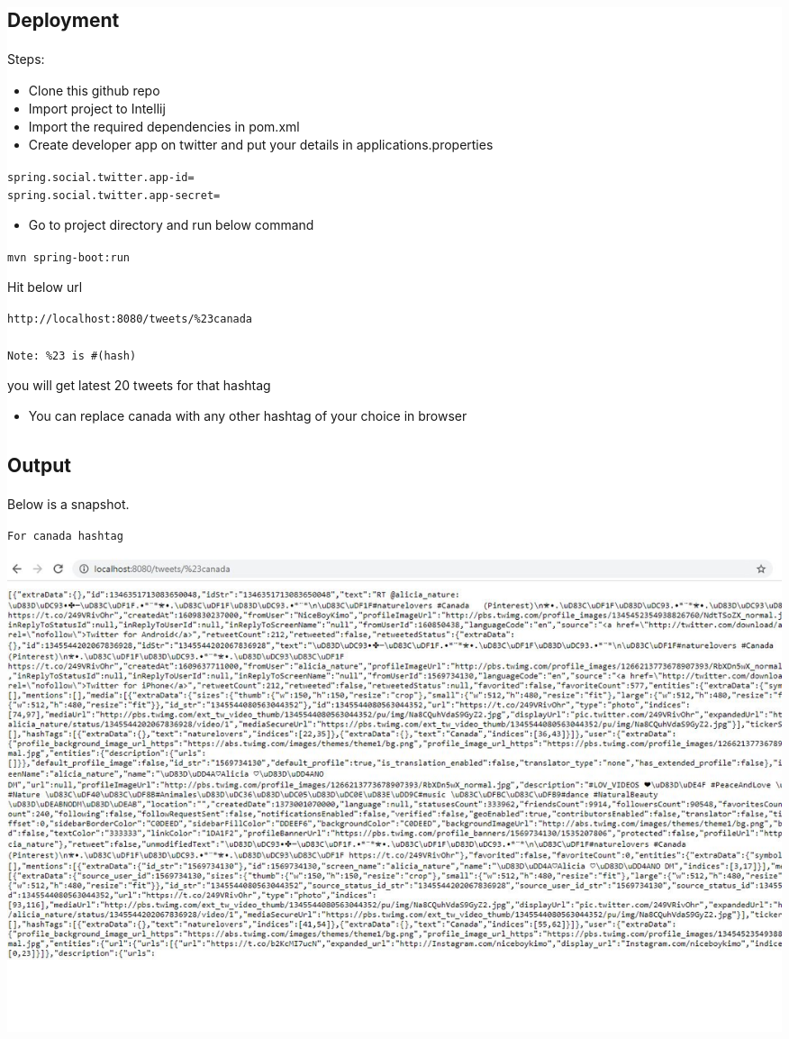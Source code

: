 ## Deployment
Steps:

* Clone this github repo
* Import project to Intellij
* Import the required dependencies in pom.xml
* Create developer app on twitter and put your details in applications.properties
```
spring.social.twitter.app-id=
spring.social.twitter.app-secret=
```
* Go to project directory and run below command
```
mvn spring-boot:run
```

Hit below url
```
http://localhost:8080/tweets/%23canada

Note: %23 is #(hash)
```
you will get latest 20 tweets for that hashtag

* You can replace canada with any other hashtag of your choice in browser

## Output

Below is a snapshot. 

```
For canada hashtag
```
<img src="snapshots/canada.jpg" width="100%" >

```


 
